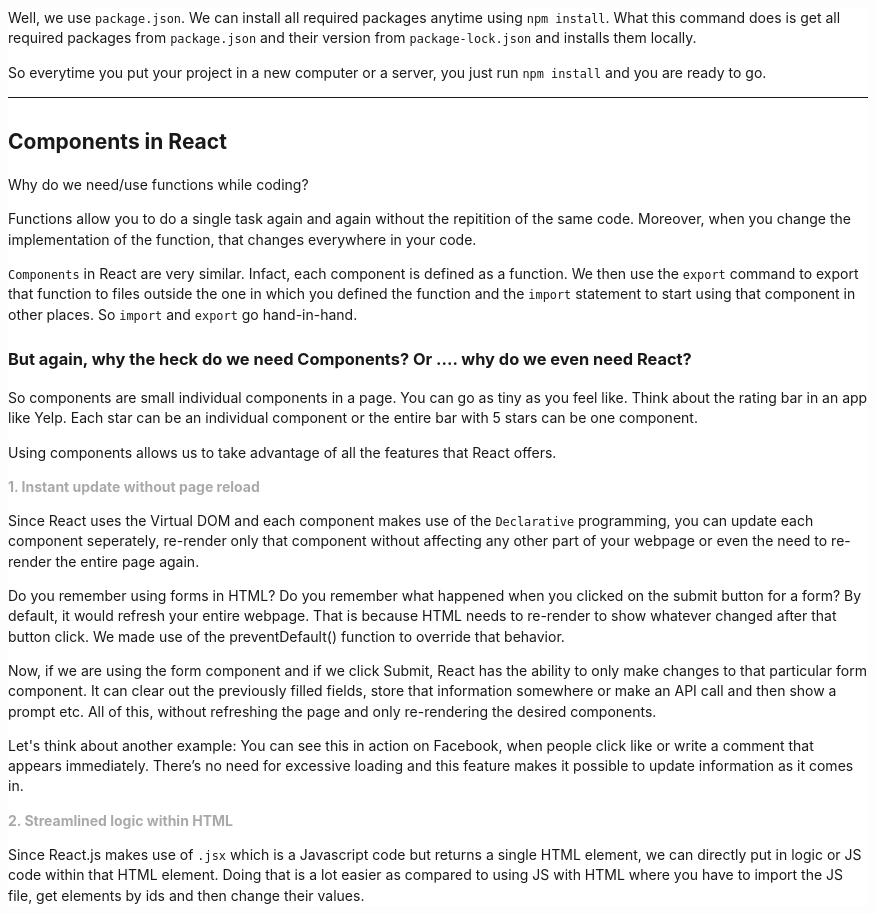 Well, we use `package.json`. We can install all required packages anytime using `npm install`. What this command does is get all required packages from `package.json` and their version from `package-lock.json` and installs them locally.

So everytime you put your project in a new computer or a server, you just run `npm install` and you are ready to go.

<hr>

## Components in React

Why do we need/use functions while coding?

Functions allow you to do a single task again and again without the repitition of the same code. Moreover, when you change the implementation of the function, that changes everywhere in your code.

`Components` in React are very similar. Infact, each component is defined as a function. We then use the `export` command to export that function to files outside the one in which you defined the function and the `import` statement to start using that component in other places. So `import` and `export` go hand-in-hand.

### But again, why the heck do we need Components? Or .... why do we even need React?

So components are small individual components in a page. You can go as tiny as you feel like. Think about the rating bar in an app like Yelp. Each star can be an individual component or the entire bar with 5 stars can be one component.

Using components allows us to take advantage of all the features that React offers.

<p style="color:darkgrey;"><b>1. Instant update without page reload </b></p>

Since React uses the Virtual DOM and each component makes use of the `Declarative` programming, you can update each component seperately, re-render only that component without affecting any other part of your webpage or even the need to re-render the entire page again.

Do you remember using forms in HTML? Do you remember what happened when you clicked on the submit button for a form? By default, it would refresh your entire webpage. That is because HTML needs to re-render to show whatever changed after that button click. We made use of the preventDefault() function to override that behavior.

Now, if we are using the form component and if we click Submit, React has the ability to only make changes to that particular form component. It can clear out the previously filled fields, store that information somewhere or make an API call and then show a prompt etc. All of this, without refreshing the page and only re-rendering the desired components.

Let's think about another example: You can see this in action on Facebook, when people click like or write a comment that appears immediately. There’s no need for excessive loading and this feature makes it possible to update information as it comes in.

<p style="color:darkgrey;"><b>2. Streamlined logic within HTML</b></p>

Since React.js makes use of `.jsx` which is a Javascript code but returns a single HTML element, we can directly put in logic or JS code within that HTML element. Doing that is a lot easier as compared to using JS with HTML where you have to import the JS file, get elements by ids and then change their values.
